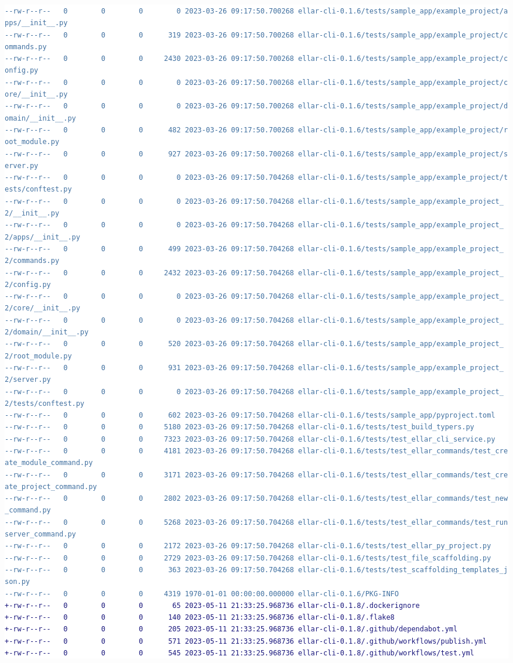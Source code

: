 ```diff
--rw-r--r--   0        0        0        0 2023-03-26 09:17:50.700268 ellar-cli-0.1.6/tests/sample_app/example_project/apps/__init__.py
--rw-r--r--   0        0        0      319 2023-03-26 09:17:50.700268 ellar-cli-0.1.6/tests/sample_app/example_project/commands.py
--rw-r--r--   0        0        0     2430 2023-03-26 09:17:50.700268 ellar-cli-0.1.6/tests/sample_app/example_project/config.py
--rw-r--r--   0        0        0        0 2023-03-26 09:17:50.700268 ellar-cli-0.1.6/tests/sample_app/example_project/core/__init__.py
--rw-r--r--   0        0        0        0 2023-03-26 09:17:50.700268 ellar-cli-0.1.6/tests/sample_app/example_project/domain/__init__.py
--rw-r--r--   0        0        0      482 2023-03-26 09:17:50.700268 ellar-cli-0.1.6/tests/sample_app/example_project/root_module.py
--rw-r--r--   0        0        0      927 2023-03-26 09:17:50.700268 ellar-cli-0.1.6/tests/sample_app/example_project/server.py
--rw-r--r--   0        0        0        0 2023-03-26 09:17:50.704268 ellar-cli-0.1.6/tests/sample_app/example_project/tests/conftest.py
--rw-r--r--   0        0        0        0 2023-03-26 09:17:50.704268 ellar-cli-0.1.6/tests/sample_app/example_project_2/__init__.py
--rw-r--r--   0        0        0        0 2023-03-26 09:17:50.704268 ellar-cli-0.1.6/tests/sample_app/example_project_2/apps/__init__.py
--rw-r--r--   0        0        0      499 2023-03-26 09:17:50.704268 ellar-cli-0.1.6/tests/sample_app/example_project_2/commands.py
--rw-r--r--   0        0        0     2432 2023-03-26 09:17:50.704268 ellar-cli-0.1.6/tests/sample_app/example_project_2/config.py
--rw-r--r--   0        0        0        0 2023-03-26 09:17:50.704268 ellar-cli-0.1.6/tests/sample_app/example_project_2/core/__init__.py
--rw-r--r--   0        0        0        0 2023-03-26 09:17:50.704268 ellar-cli-0.1.6/tests/sample_app/example_project_2/domain/__init__.py
--rw-r--r--   0        0        0      520 2023-03-26 09:17:50.704268 ellar-cli-0.1.6/tests/sample_app/example_project_2/root_module.py
--rw-r--r--   0        0        0      931 2023-03-26 09:17:50.704268 ellar-cli-0.1.6/tests/sample_app/example_project_2/server.py
--rw-r--r--   0        0        0        0 2023-03-26 09:17:50.704268 ellar-cli-0.1.6/tests/sample_app/example_project_2/tests/conftest.py
--rw-r--r--   0        0        0      602 2023-03-26 09:17:50.704268 ellar-cli-0.1.6/tests/sample_app/pyproject.toml
--rw-r--r--   0        0        0     5180 2023-03-26 09:17:50.704268 ellar-cli-0.1.6/tests/test_build_typers.py
--rw-r--r--   0        0        0     7323 2023-03-26 09:17:50.704268 ellar-cli-0.1.6/tests/test_ellar_cli_service.py
--rw-r--r--   0        0        0     4181 2023-03-26 09:17:50.704268 ellar-cli-0.1.6/tests/test_ellar_commands/test_create_module_command.py
--rw-r--r--   0        0        0     3171 2023-03-26 09:17:50.704268 ellar-cli-0.1.6/tests/test_ellar_commands/test_create_project_command.py
--rw-r--r--   0        0        0     2802 2023-03-26 09:17:50.704268 ellar-cli-0.1.6/tests/test_ellar_commands/test_new_command.py
--rw-r--r--   0        0        0     5268 2023-03-26 09:17:50.704268 ellar-cli-0.1.6/tests/test_ellar_commands/test_runserver_command.py
--rw-r--r--   0        0        0     2172 2023-03-26 09:17:50.704268 ellar-cli-0.1.6/tests/test_ellar_py_project.py
--rw-r--r--   0        0        0     2729 2023-03-26 09:17:50.704268 ellar-cli-0.1.6/tests/test_file_scaffolding.py
--rw-r--r--   0        0        0      363 2023-03-26 09:17:50.704268 ellar-cli-0.1.6/tests/test_scaffolding_templates_json.py
--rw-r--r--   0        0        0     4319 1970-01-01 00:00:00.000000 ellar-cli-0.1.6/PKG-INFO
+-rw-r--r--   0        0        0       65 2023-05-11 21:33:25.968736 ellar-cli-0.1.8/.dockerignore
+-rw-r--r--   0        0        0      140 2023-05-11 21:33:25.968736 ellar-cli-0.1.8/.flake8
+-rw-r--r--   0        0        0      205 2023-05-11 21:33:25.968736 ellar-cli-0.1.8/.github/dependabot.yml
+-rw-r--r--   0        0        0      571 2023-05-11 21:33:25.968736 ellar-cli-0.1.8/.github/workflows/publish.yml
+-rw-r--r--   0        0        0      545 2023-05-11 21:33:25.968736 ellar-cli-0.1.8/.github/workflows/test.yml
```
